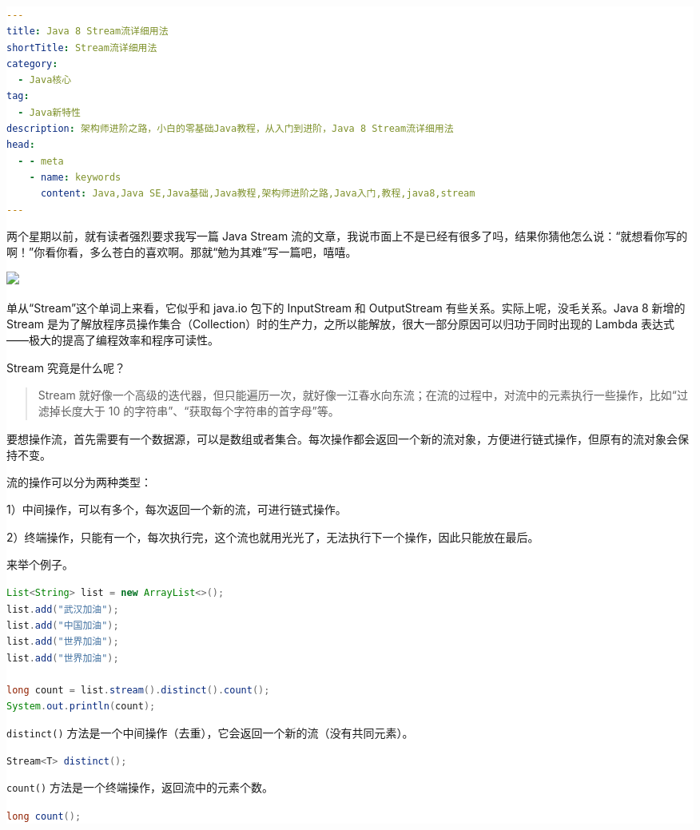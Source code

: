 ```yaml
---
title: Java 8 Stream流详细用法
shortTitle: Stream流详细用法
category:
  - Java核心
tag:
  - Java新特性
description: 架构师进阶之路，小白的零基础Java教程，从入门到进阶，Java 8 Stream流详细用法
head:
  - - meta
    - name: keywords
      content: Java,Java SE,Java基础,Java教程,架构师进阶之路,Java入门,教程,java8,stream
---
```


两个星期以前，就有读者强烈要求我写一篇 Java Stream 流的文章，我说市面上不是已经有很多了吗，结果你猜他怎么说：“就想看你写的啊！”你看你看，多么苍白的喜欢啊。那就“勉为其难”写一篇吧，嘻嘻。

![](http://cdn.tobebetterjavaer.com/tobebetterjavaer/images/java8/stream-1.jpg)

单从“Stream”这个单词上来看，它似乎和 java.io 包下的 InputStream 和 OutputStream 有些关系。实际上呢，没毛关系。Java 8 新增的 Stream 是为了解放程序员操作集合（Collection）时的生产力，之所以能解放，很大一部分原因可以归功于同时出现的 Lambda 表达式——极大的提高了编程效率和程序可读性。

Stream 究竟是什么呢？

>Stream 就好像一个高级的迭代器，但只能遍历一次，就好像一江春水向东流；在流的过程中，对流中的元素执行一些操作，比如“过滤掉长度大于 10 的字符串”、“获取每个字符串的首字母”等。

要想操作流，首先需要有一个数据源，可以是数组或者集合。每次操作都会返回一个新的流对象，方便进行链式操作，但原有的流对象会保持不变。

流的操作可以分为两种类型：

1）中间操作，可以有多个，每次返回一个新的流，可进行链式操作。

2）终端操作，只能有一个，每次执行完，这个流也就用光光了，无法执行下一个操作，因此只能放在最后。

来举个例子。

```java
List<String> list = new ArrayList<>();
list.add("武汉加油");
list.add("中国加油");
list.add("世界加油");
list.add("世界加油");

long count = list.stream().distinct().count();
System.out.println(count);
```

`distinct()` 方法是一个中间操作（去重），它会返回一个新的流（没有共同元素）。

```java
Stream<T> distinct();
```

`count()` 方法是一个终端操作，返回流中的元素个数。

```java
long count();
```

